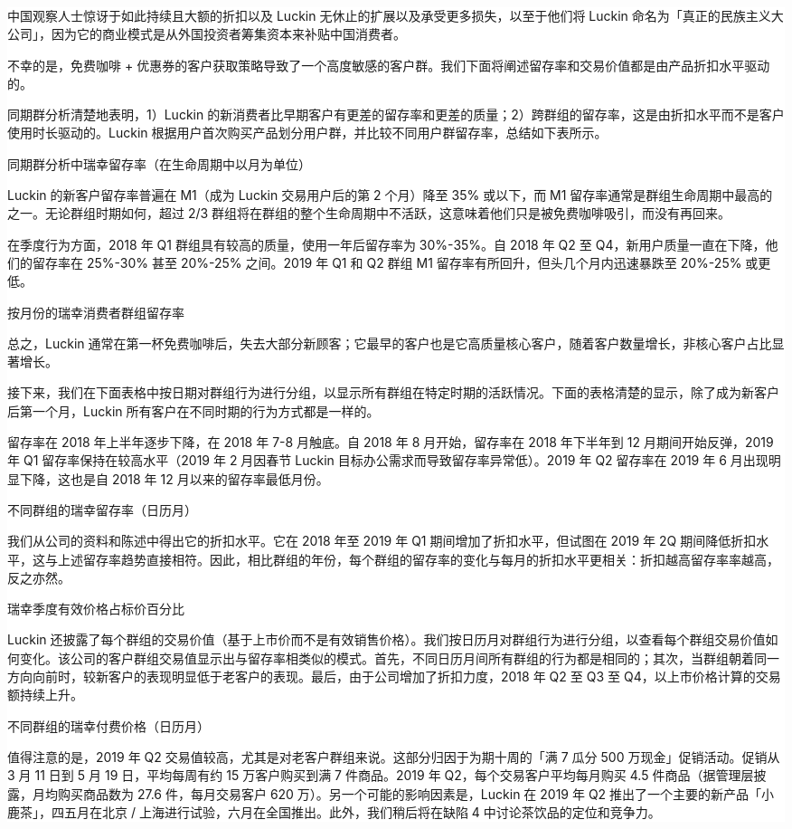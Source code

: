 
中国观察人士惊讶于如此持续且大额的折扣以及 Luckin 无休止的扩展以及承受更多损失，以至于他们将 Luckin 命名为「真正的民族主义大公司」，因为它的商业模式是从外国投资者筹集资本来补贴中国消费者。

 


不幸的是，免费咖啡 + 优惠券的客户获取策略导致了一个高度敏感的客户群。我们下面将阐述留存率和交易价值都是由产品折扣水平驱动的。

 


同期群分析清楚地表明，1）Luckin 的新消费者比早期客户有更差的留存率和更差的质量；2）跨群组的留存率，这是由折扣水平而不是客户使用时长驱动的。Luckin 根据用户首次购买产品划分用户群，并比较不同用户群留存率，总结如下表所示。

 


同期群分析中瑞幸留存率（在生命周期中以月为单位）

Luckin 的新客户留存率普遍在 M1（成为 Luckin 交易用户后的第 2 个月）降至 35% 或以下，而 M1 留存率通常是群组生命周期中最高的之一。无论群组时期如何，超过 2/3 群组将在群组的整个生命周期中不活跃，这意味着他们只是被免费咖啡吸引，而没有再回来。

 


在季度行为方面，2018 年 Q1 群组具有较高的质量，使用一年后留存率为 30%-35%。自 2018 年 Q2 至 Q4，新用户质量一直在下降，他们的留存率在 25%-30% 甚至 20%-25% 之间。2019 年 Q1 和 Q2 群组 M1 留存率有所回升，但头几个月内迅速暴跌至 20%-25% 或更低。

按月份的瑞幸消费者群组留存率

总之，Luckin 通常在第一杯免费咖啡后，失去大部分新顾客；它最早的客户也是它高质量核心客户，随着客户数量增长，非核心客户占比显著增长。

 


接下来，我们在下面表格中按日期对群组行为进行分组，以显示所有群组在特定时期的活跃情况。下面的表格清楚的显示，除了成为新客户后第一个月，Luckin 所有客户在不同时期的行为方式都是一样的。

 


留存率在 2018 年上半年逐步下降，在 2018 年 7-8 月触底。自 2018 年 8 月开始，留存率在 2018 年下半年到 12 月期间开始反弹，2019 年 Q1 留存率保持在较高水平（2019 年 2 月因春节 Luckin 目标办公需求而导致留存率异常低）。2019 年 Q2 留存率在 2019 年 6 月出现明显下降，这也是自 2018 年 12 月以来的留存率最低月份。

 


不同群组的瑞幸留存率（日历月）

我们从公司的资料和陈述中得出它的折扣水平。它在 2018 年至 2019 年 Q1 期间增加了折扣水平，但试图在 2019 年 2Q 期间降低折扣水平，这与上述留存率趋势直接相符。因此，相比群组的年份，每个群组的留存率的变化与每月的折扣水平更相关：折扣越高留存率率越高，反之亦然。

 


瑞幸季度有效价格占标价百分比

Luckin 还披露了每个群组的交易价值（基于上市价而不是有效销售价格）。我们按日历月对群组行为进行分组，以查看每个群组交易价值如何变化。该公司的客户群组交易值显示出与留存率相类似的模式。首先，不同日历月间所有群组的行为都是相同的；其次，当群组朝着同一方向向前时，较新客户的表现明显低于老客户的表现。最后，由于公司增加了折扣力度，2018 年 Q2 至 Q3 至 Q4，以上市价格计算的交易额持续上升。

 


不同群组的瑞幸付费价格（日历月）

值得注意的是，2019 年 Q2 交易值较高，尤其是对老客户群组来说。这部分归因于为期十周的「满 7 瓜分 500 万现金」促销活动。促销从 3 月 11 日到 5 月 19 日，平均每周有约 15 万客户购买到满 7 件商品。2019 年 Q2，每个交易客户平均每月购买 4.5 件商品（据管理层披露，月均购买商品数为 27.6 件，每月交易客户 620 万）。另一个可能的影响因素是，Luckin 在 2019 年 Q2 推出了一个主要的新产品「小鹿茶」，四五月在北京 / 上海进行试验，六月在全国推出。此外，我们稍后将在缺陷 4 中讨论茶饮品的定位和竞争力。

 